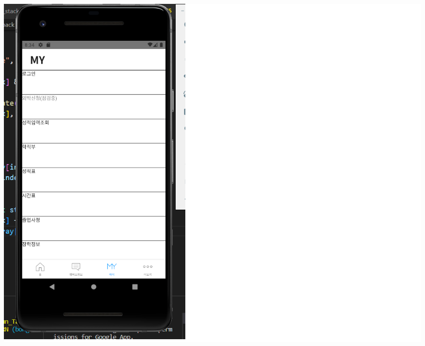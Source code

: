 <img src="..\images\2023-02-01-3주차\image-20230131173428552.png" alt="image-20230131173428552" style="zoom:80%;" />